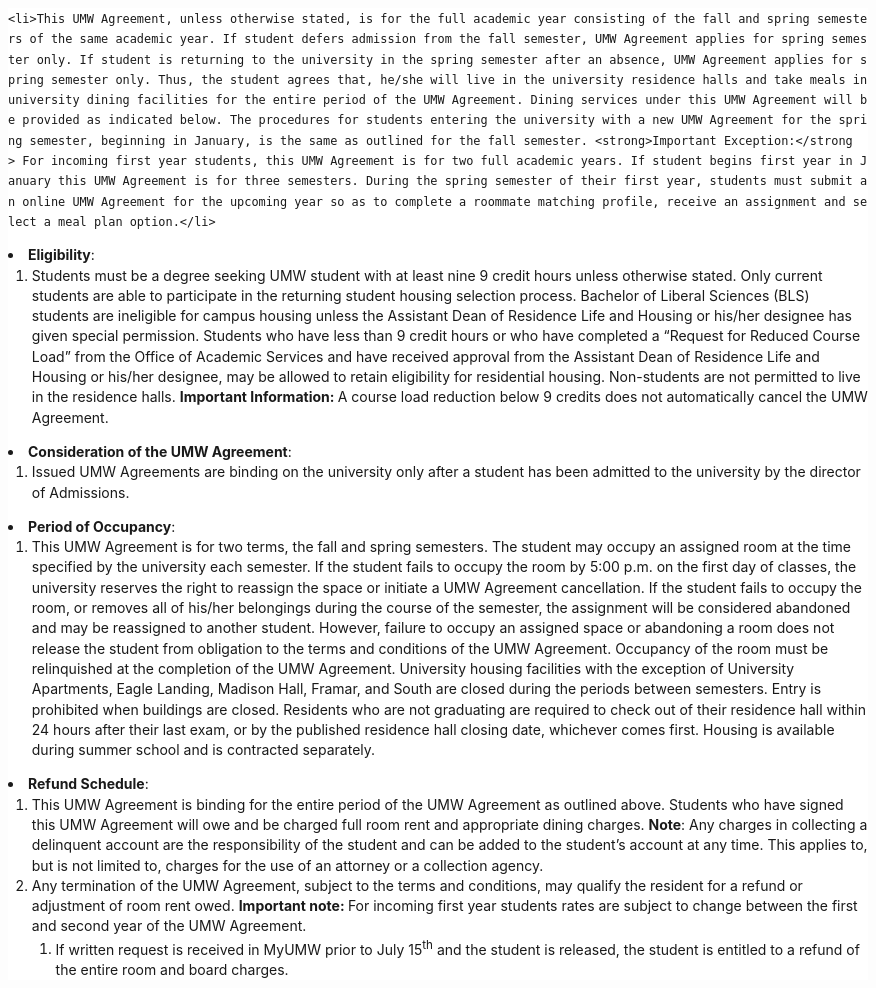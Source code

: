  	<li>This UMW Agreement, unless otherwise stated, is for the full academic year consisting of the fall and spring semesters of the same academic year. If student defers admission from the fall semester, UMW Agreement applies for spring semester only. If student is returning to the university in the spring semester after an absence, UMW Agreement applies for spring semester only. Thus, the student agrees that, he/she will live in the university residence halls and take meals in university dining facilities for the entire period of the UMW Agreement. Dining services under this UMW Agreement will be provided as indicated below. The procedures for students entering the university with a new UMW Agreement for the spring semester, beginning in January, is the same as outlined for the fall semester. <strong>Important Exception:</strong> For incoming first year students, this UMW Agreement is for two full academic years. If student begins first year in January this UMW Agreement is for three semesters. During the spring semester of their first year, students must submit an online UMW Agreement for the upcoming year so as to complete a roommate matching profile, receive an assignment and select a meal plan option.</li>
</ol>
</li>
 	<li><strong>Eligibility</strong>:
<ol>
 	<li>Students must be a degree seeking UMW student with at least nine 9 credit hours unless otherwise stated. Only current students are able to participate in the returning student housing selection process. Bachelor of Liberal Sciences (BLS) students are ineligible for campus housing unless the Assistant Dean of Residence Life and Housing or his/her designee has given special permission. Students who have less than 9 credit hours or who have completed a “Request for Reduced Course Load” from the Office of Academic Services and have received approval from the Assistant Dean of Residence Life and Housing or his/her designee, may be allowed to retain eligibility for residential housing. Non-students are not permitted to live in the residence halls. <strong>Important Information: </strong>A course load reduction below 9 credits does not automatically cancel the UMW Agreement.</li>
</ol>
</li>
 	<li><strong>Consideration of the UMW Agreement</strong>:
<ol>
 	<li>Issued UMW Agreements are binding on the university only after a student has been admitted to the university by the director of Admissions.</li>
</ol>
</li>
 	<li><strong>Period of Occupancy</strong>:
<ol>
 	<li>This UMW Agreement is for two terms, the fall and spring semesters. The student may occupy an assigned room at the time specified by the university each semester. If the student fails to occupy the room by 5:00 p.m. on the first day of classes, the university reserves the right to reassign the space or initiate a UMW Agreement cancellation. If the student fails to occupy the room, or removes all of his/her belongings during the course of the semester, the assignment will be considered abandoned and may be reassigned to another student. However, failure to occupy an assigned space or abandoning a room does not release the student from obligation to the terms and conditions of the UMW Agreement. Occupancy of the room must be relinquished at the completion of the UMW Agreement. University housing facilities with the exception of University Apartments, Eagle Landing, Madison Hall, Framar, and South are closed during the periods between semesters. Entry is prohibited when buildings are closed. Residents who are not graduating are required to check out of their residence hall within 24 hours after their last exam, or by the published residence hall closing date, whichever comes first. Housing is available during summer school and is contracted separately.</li>
</ol>
</li>
 	<li><strong>Refund Schedule</strong>:
<ol>
 	<li>This UMW Agreement is binding for the entire period of the UMW Agreement as outlined above. Students who have signed this UMW Agreement will owe and be charged full room rent and appropriate dining charges. <strong>Note</strong>: Any charges in collecting a delinquent account are the responsibility of the student and can be added to the student’s account at any time. This applies to, but is not limited to, charges for the use of an attorney or a collection agency.</li>
 	<li>Any termination of the UMW Agreement, subject to the terms and conditions, may qualify the resident for a refund or adjustment of room rent owed. <strong>Important note: </strong>For incoming first year students rates are subject to change between the first and second year of the UMW Agreement.
<ol>
 	<li>If written request is received in MyUMW prior to July 15<sup>th</sup> and the student is released, the student is entitled to a refund of the entire room and board charges.</li>